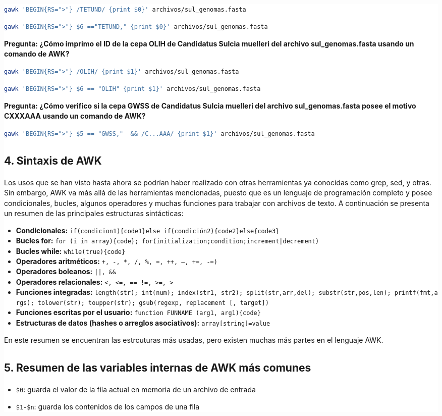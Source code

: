 
```bash
gawk 'BEGIN{RS=">"} /TETUND/ {print $0}' archivos/sul_genomas.fasta
```


```bash
gawk 'BEGIN{RS=">"} $6 =="TETUND," {print $0}' archivos/sul_genomas.fasta
```

**Pregunta: ¿Cómo imprimo el ID de la cepa OLIH de Candidatus Sulcia muelleri del archivo sul_genomas.fasta usando un comando de AWK?**


```bash
gawk 'BEGIN{RS=">"} /OLIH/ {print $1}' archivos/sul_genomas.fasta
```


```bash
gawk 'BEGIN{RS=">"} $6 == "OLIH" {print $1}' archivos/sul_genomas.fasta
```

**Pregunta: ¿Cómo verifico si la cepa GWSS de Candidatus Sulcia muelleri del archivo sul_genomas.fasta posee el motivo CXXXAAA usando un comando de AWK?**


```bash
gawk 'BEGIN{RS=">"} $5 == "GWSS,"  && /C...AAA/ {print $1}' archivos/sul_genomas.fasta 
```

## **4. Sintaxis de AWK**

Los usos que se han visto hasta ahora se podrían haber realizado con otras herramientas ya conocidas como grep, sed, y otras. Sin embargo, AWK va más allá de las herramientas mencionadas, puesto que es un lenguaje de programación completo y posee condicionales, bucles, algunos operadores y muchas funciones para trabajar con archivos de texto. A continuación se presenta un resumen de las principales estructuras sintácticas:

* **Condicionales:** `if(condicion1){code1}else if(condición2){code2}else{code3}`
* **Bucles for:** `for (i in array){code}; for(initialization;condition;increment|decrement)`
* **Bucles while:** `while(true){code}`
* **Operadores aritméticos:** `+, -, *, /, %, =, ++, –, +=, -=)`
* **Operadores boleanos:** `||, &&`
* **Operadores relacionales:** `<, <=, == !=, >=, >`
* **Funciones integradas:** `length(str); int(num); index(str1, str2); split(str,arr,del); substr(str,pos,len); printf(fmt,args); tolower(str); toupper(str); gsub(regexp, replacement [, target])`
* **Funciones escritas por el usuario:** `function FUNNAME (arg1, arg1){code}`
* **Estructuras de datos (hashes o arreglos asociativos):** `array[string]=value`

En este resumen se encuentran las estrcuturas más usadas, pero existen muchas más partes en el lenguaje AWK.

## **5. Resumen de las variables internas de AWK más comunes**

* `$0`: guarda el valor de la fila actual en memoria de un archivo de entrada

* `$1-$n`: guarda los contenidos de los campos de una fila

